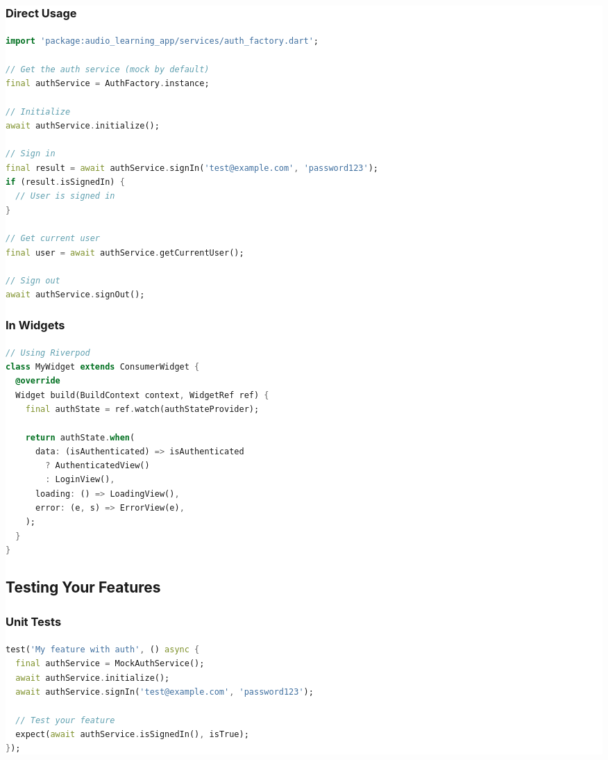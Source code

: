 ### Direct Usage
```dart
import 'package:audio_learning_app/services/auth_factory.dart';

// Get the auth service (mock by default)
final authService = AuthFactory.instance;

// Initialize
await authService.initialize();

// Sign in
final result = await authService.signIn('test@example.com', 'password123');
if (result.isSignedIn) {
  // User is signed in
}

// Get current user
final user = await authService.getCurrentUser();

// Sign out
await authService.signOut();
```

### In Widgets
```dart
// Using Riverpod
class MyWidget extends ConsumerWidget {
  @override
  Widget build(BuildContext context, WidgetRef ref) {
    final authState = ref.watch(authStateProvider);

    return authState.when(
      data: (isAuthenticated) => isAuthenticated
        ? AuthenticatedView()
        : LoginView(),
      loading: () => LoadingView(),
      error: (e, s) => ErrorView(e),
    );
  }
}
```

## Testing Your Features

### Unit Tests
```dart
test('My feature with auth', () async {
  final authService = MockAuthService();
  await authService.initialize();
  await authService.signIn('test@example.com', 'password123');

  // Test your feature
  expect(await authService.isSignedIn(), isTrue);
});
```
